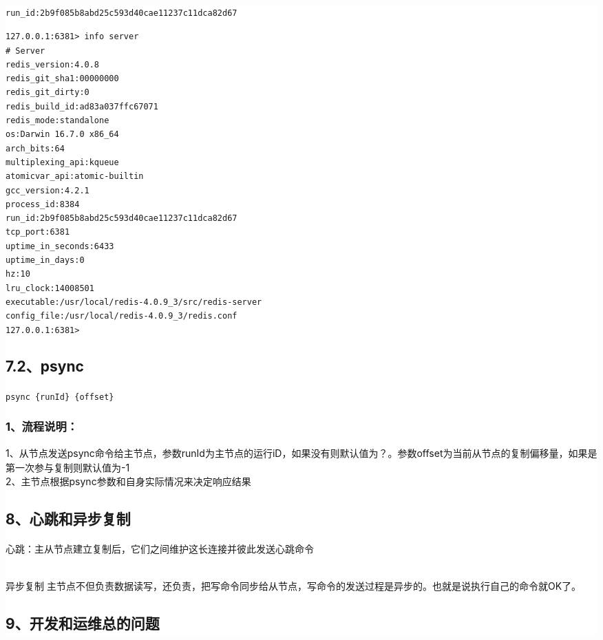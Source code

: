 
```
run_id:2b9f085b8abd25c593d40cae11237c11dca82d67
```

```
127.0.0.1:6381> info server
# Server
redis_version:4.0.8
redis_git_sha1:00000000
redis_git_dirty:0
redis_build_id:ad83a037ffc67071
redis_mode:standalone
os:Darwin 16.7.0 x86_64
arch_bits:64
multiplexing_api:kqueue
atomicvar_api:atomic-builtin
gcc_version:4.2.1
process_id:8384
run_id:2b9f085b8abd25c593d40cae11237c11dca82d67
tcp_port:6381
uptime_in_seconds:6433
uptime_in_days:0
hz:10
lru_clock:14008501
executable:/usr/local/redis-4.0.9_3/src/redis-server
config_file:/usr/local/redis-4.0.9_3/redis.conf
127.0.0.1:6381> 
```




## 7.2、psync

```
psync {runId} {offset}

```
### 1、流程说明：

1、从节点发送psync命令给主节点，参数runId为主节点的运行iD，如果没有则默认值为？。参数offset为当前从节点的复制偏移量，如果是第一次参与复制则默认值为-1<br/>
2、主节点根据psync参数和自身实际情况来决定响应结果


## 8、心跳和异步复制

心跳：主从节点建立复制后，它们之间维护这长连接并彼此发送心跳命令

<br/>
异步复制
主节点不但负责数据读写，还负责，把写命令同步给从节点，写命令的发送过程是异步的。也就是说执行自己的命令就OK了。

## 9、开发和运维总的问题

